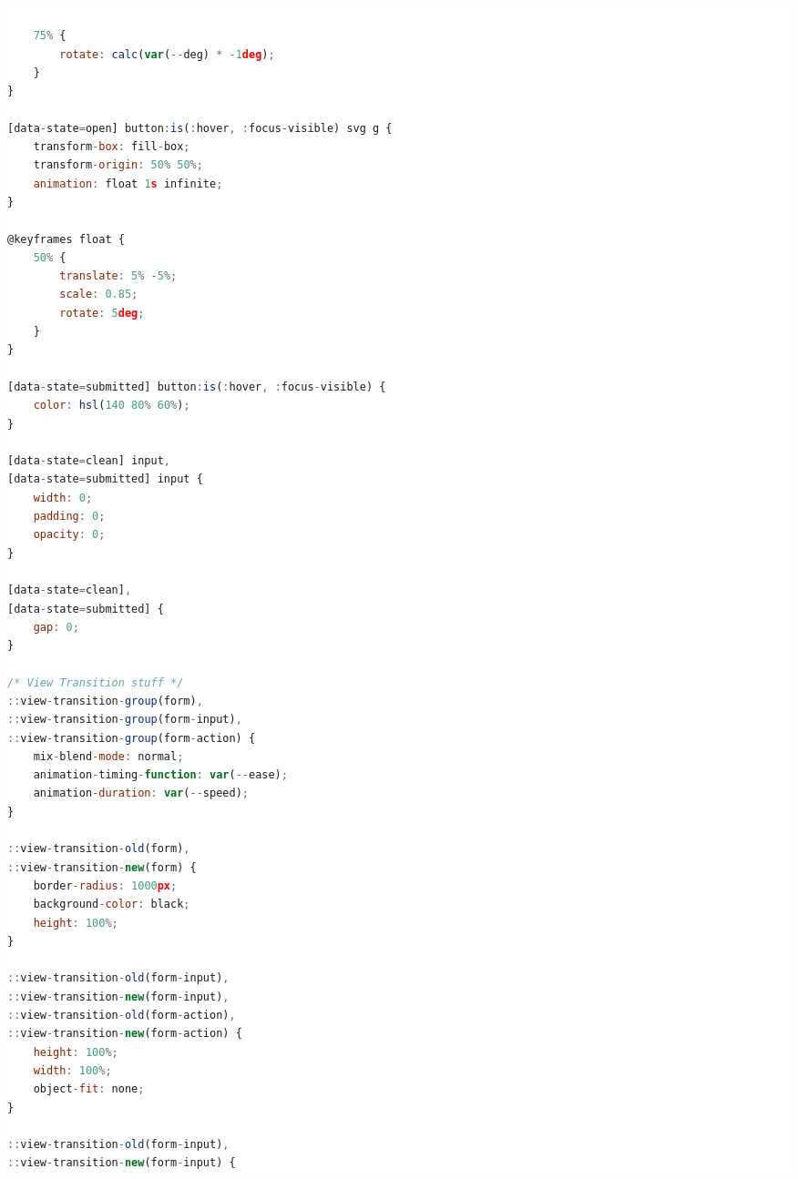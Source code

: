 ```JavaScript

    75% {
        rotate: calc(var(--deg) * -1deg);
    }
}

[data-state=open] button:is(:hover, :focus-visible) svg g {
    transform-box: fill-box;
    transform-origin: 50% 50%;
    animation: float 1s infinite;
}

@keyframes float {
    50% {
        translate: 5% -5%;
        scale: 0.85;
        rotate: 5deg;
    }
}

[data-state=submitted] button:is(:hover, :focus-visible) {
    color: hsl(140 80% 60%);
}

[data-state=clean] input,
[data-state=submitted] input {
    width: 0;
    padding: 0;
    opacity: 0;
}

[data-state=clean],
[data-state=submitted] {
    gap: 0;
}

/* View Transition stuff */
::view-transition-group(form),
::view-transition-group(form-input),
::view-transition-group(form-action) {
    mix-blend-mode: normal;
    animation-timing-function: var(--ease);
    animation-duration: var(--speed);
}

::view-transition-old(form),
::view-transition-new(form) {
    border-radius: 1000px;
    background-color: black;
    height: 100%;
}

::view-transition-old(form-input),
::view-transition-new(form-input),
::view-transition-old(form-action),
::view-transition-new(form-action) {
    height: 100%;
    width: 100%;
    object-fit: none;
}

::view-transition-old(form-input),
::view-transition-new(form-input) {
```